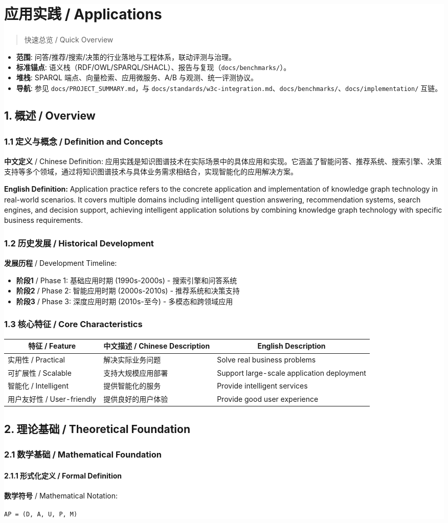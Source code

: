 # 应用实践 / Applications

> 快速总览 / Quick Overview

- **范围**: 问答/推荐/搜索/决策的行业落地与工程体系，联动评测与治理。
- **标准锚点**: 语义栈（RDF/OWL/SPARQL/SHACL）、报告与复现（`docs/benchmarks/`）。
- **堆栈**: SPARQL 端点、向量检索、应用微服务、A/B 与观测、统一评测协议。
- **导航**: 参见 `docs/PROJECT_SUMMARY.md`，与 `docs/standards/w3c-integration.md`、`docs/benchmarks/`、`docs/implementation/` 互链。

## 1. 概述 / Overview

### 1.1 定义与概念 / Definition and Concepts

**中文定义** / Chinese Definition:
应用实践是知识图谱技术在实际场景中的具体应用和实现。它涵盖了智能问答、推荐系统、搜索引擎、决策支持等多个领域，通过将知识图谱技术与具体业务需求相结合，实现智能化的应用解决方案。

**English Definition:**
Application practice refers to the concrete application and implementation of knowledge graph technology in real-world scenarios. It covers multiple domains including intelligent question answering, recommendation systems, search engines, and decision support, achieving intelligent application solutions by combining knowledge graph technology with specific business requirements.

### 1.2 历史发展 / Historical Development

**发展历程** / Development Timeline:

- **阶段1** / Phase 1: 基础应用时期 (1990s-2000s) - 搜索引擎和问答系统
- **阶段2** / Phase 2: 智能应用时期 (2000s-2010s) - 推荐系统和决策支持
- **阶段3** / Phase 3: 深度应用时期 (2010s-至今) - 多模态和跨领域应用

### 1.3 核心特征 / Core Characteristics

| 特征 / Feature | 中文描述 / Chinese Description | English Description |
|---------------|------------------------------|-------------------|
| 实用性 / Practical | 解决实际业务问题 | Solve real business problems |
| 可扩展性 / Scalable | 支持大规模应用部署 | Support large-scale application deployment |
| 智能化 / Intelligent | 提供智能化的服务 | Provide intelligent services |
| 用户友好性 / User-friendly | 提供良好的用户体验 | Provide good user experience |

## 2. 理论基础 / Theoretical Foundation

### 2.1 数学基础 / Mathematical Foundation

#### 2.1.1 形式化定义 / Formal Definition

**数学符号** / Mathematical Notation:

```text
AP = (D, A, U, P, M)
```
